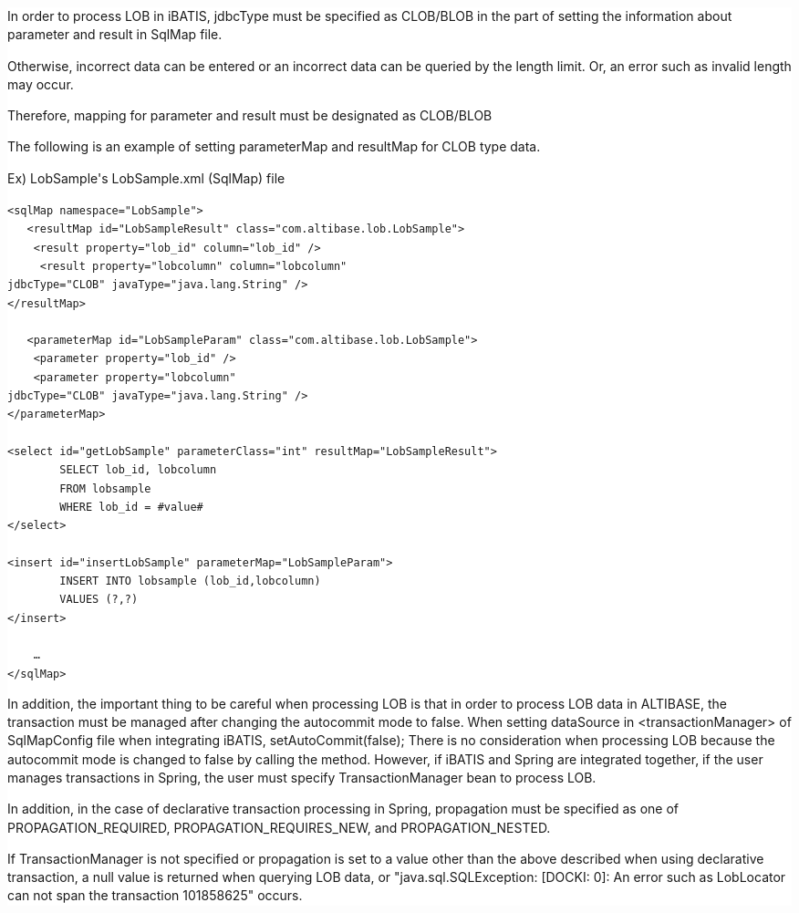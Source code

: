 In order to process LOB in iBATIS, jdbcType must be specified as CLOB/BLOB in the part of setting the information about parameter and result in SqlMap file.

Otherwise, incorrect data can be entered or an incorrect data can be queried by the length limit. Or, an error such as invalid length may occur.

Therefore, mapping for parameter and result must be designated as CLOB/BLOB

The following is an example of setting parameterMap and resultMap for CLOB type data.

Ex) LobSample's LobSample.xml (SqlMap) file

```
<sqlMap namespace="LobSample">
   <resultMap id="LobSampleResult" class="com.altibase.lob.LobSample">
    <result property="lob_id" column="lob_id" />
     <result property="lobcolumn" column="lobcolumn"
jdbcType="CLOB" javaType="java.lang.String" />
</resultMap>
   
   <parameterMap id="LobSampleParam" class="com.altibase.lob.LobSample">
    <parameter property="lob_id" />
    <parameter property="lobcolumn"
jdbcType="CLOB" javaType="java.lang.String" />
</parameterMap>
     
<select id="getLobSample" parameterClass="int" resultMap="LobSampleResult">
        SELECT lob_id, lobcolumn
        FROM lobsample
        WHERE lob_id = #value#
</select>
     
<insert id="insertLobSample" parameterMap="LobSampleParam">
        INSERT INTO lobsample (lob_id,lobcolumn)
        VALUES (?,?)
</insert>
         
    …
</sqlMap>
```

In addition, the important thing to be careful when processing LOB is that in order to process LOB data in ALTIBASE, the transaction must be managed after changing the autocommit mode to false. When setting dataSource in \<transactionManager> of SqlMapConfig file when integrating iBATIS, setAutoCommit(false); There is no consideration when processing LOB because the autocommit mode is changed to false by calling the method. However, if iBATIS and Spring are integrated together, if the user manages transactions in Spring, the user must specify TransactionManager bean to process LOB.

In addition, in the case of declarative transaction processing in Spring, propagation must be specified as one of PROPAGATION_REQUIRED, PROPAGATION_REQUIRES_NEW, and PROPAGATION_NESTED.

If TransactionManager is not specified or propagation is set to a value other than the above described when using declarative transaction, a null value is returned when querying LOB data, or "java.sql.SQLException: [DOCKI: 0]: An error such as LobLocator can not span the transaction 101858625" occurs.
